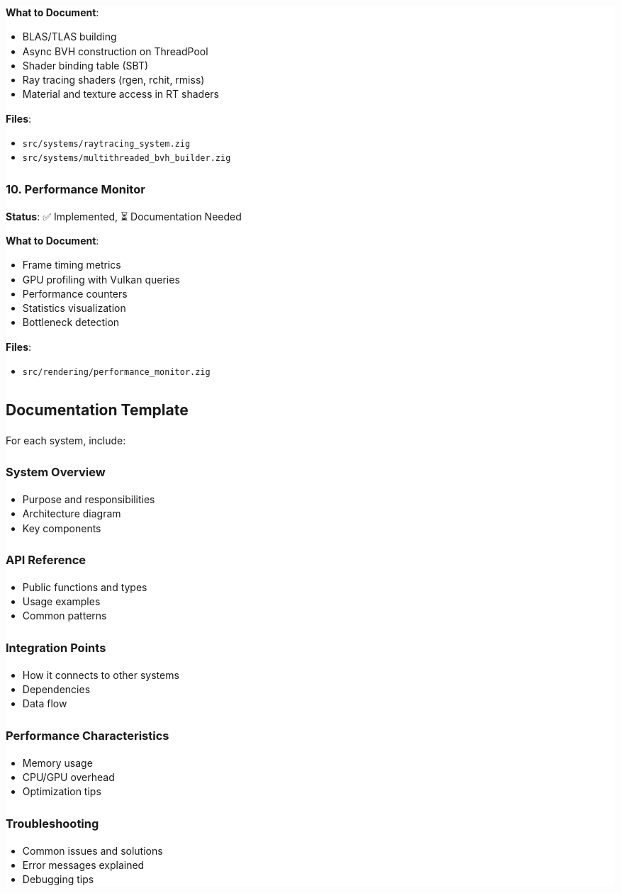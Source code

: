 **What to Document**:
- BLAS/TLAS building
- Async BVH construction on ThreadPool
- Shader binding table (SBT)
- Ray tracing shaders (rgen, rchit, rmiss)
- Material and texture access in RT shaders

**Files**:
- `src/systems/raytracing_system.zig`
- `src/systems/multithreaded_bvh_builder.zig`

### 10. Performance Monitor
**Status**: ✅ Implemented, ⏳ Documentation Needed

**What to Document**:
- Frame timing metrics
- GPU profiling with Vulkan queries
- Performance counters
- Statistics visualization
- Bottleneck detection

**Files**:
- `src/rendering/performance_monitor.zig`

## Documentation Template

For each system, include:

### System Overview
- Purpose and responsibilities
- Architecture diagram
- Key components

### API Reference
- Public functions and types
- Usage examples
- Common patterns

### Integration Points
- How it connects to other systems
- Dependencies
- Data flow

### Performance Characteristics
- Memory usage
- CPU/GPU overhead
- Optimization tips

### Troubleshooting
- Common issues and solutions
- Error messages explained
- Debugging tips
